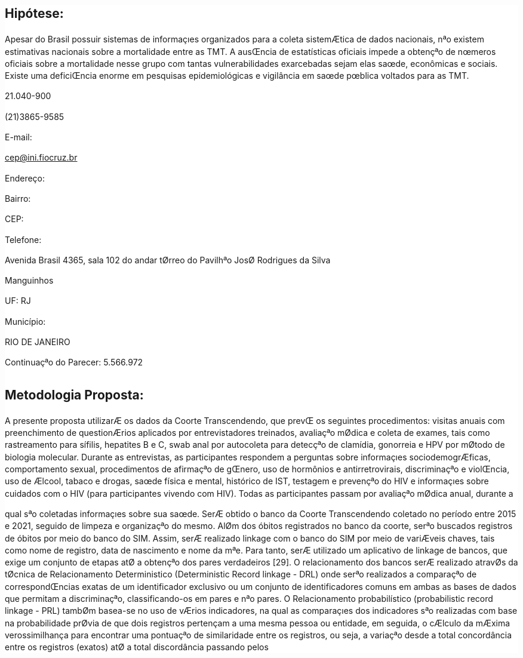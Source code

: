 ## Hipótese:

Apesar do Brasil possuir sistemas de informaçıes organizados para a coleta sistemÆtica de dados nacionais, nªo existem estimativas nacionais sobre a mortalidade entre as TMT. A ausŒncia de estatísticas oficiais impede a obtençªo de nœmeros oficiais sobre a mortalidade nesse grupo com tantas vulnerabilidades exarcebadas sejam elas saœde, econômicas e sociais. Existe uma deficiŒncia enorme em pesquisas epidemiológicas e vigilância em saœde pœblica voltados para as TMT.

21.040-900

(21)3865-9585

E-mail:

cep@ini.fiocruz.br

Endereço:

Bairro:

CEP:

Telefone:

Avenida Brasil 4365, sala 102 do andar tØrreo do Pavilhªo JosØ Rodrigues da Silva

Manguinhos

UF: RJ

Município:

RIO DE JANEIRO

Continuaçªo do Parecer: 5.566.972

## Metodologia Proposta:

A presente proposta utilizarÆ os dados da Coorte Transcendendo, que prevŒ os seguintes procedimentos: visitas anuais com preenchimento de questionÆrios aplicados por entrevistadores treinados, avaliaçªo mØdica e coleta de exames, tais como rastreamento para sífilis, hepatites B e C, swab anal por autocoleta para detecçªo de clamídia, gonorreia e HPV por mØtodo de biologia molecular. Durante as entrevistas, as participantes respondem a perguntas sobre informaçıes sociodemogrÆficas, comportamento sexual, procedimentos de afirmaçªo de gŒnero, uso de hormônios e antirretrovirais, discriminaçªo e violŒncia, uso de Ælcool, tabaco e drogas, saœde física e mental, histórico de IST, testagem e prevençªo do HIV e informaçıes sobre cuidados com o HIV (para participantes vivendo com HIV). Todas as participantes passam por avaliaçªo mØdica anual, durante a

qual sªo coletadas informaçıes sobre sua saœde. SerÆ obtido o banco da Coorte Transcendendo coletado no período entre 2015 e 2021, seguido de limpeza e organizaçªo do mesmo. AlØm dos óbitos registrados no banco da coorte, serªo buscados registros de óbitos por meio do banco do SIM. Assim, serÆ realizado linkage com o banco do SIM por meio de variÆveis chaves, tais como nome de registro, data de nascimento e nome da mªe. Para tanto, serÆ utilizado um aplicativo de linkage de bancos, que exige um conjunto de etapas atØ a obtençªo dos pares verdadeiros [29]. O relacionamento dos bancos serÆ realizado atravØs da tØcnica de Relacionamento Deterministico (Deterministic Record linkage - DRL) onde serªo realizados a comparaçªo de correspondŒncias exatas de um identificador exclusivo ou um conjunto de identificadores comuns em ambas as bases de dados que permitam a discriminaçªo, classificando-os em pares e nªo pares. O Relacionamento probabilístico (probabilistic record linkage - PRL) tambØm basea-se no uso de vÆrios indicadores, na qual as comparaçıes dos indicadores sªo realizadas com base na probabilidade prØvia de que dois registros pertençam a uma mesma pessoa ou entidade, em seguida, o cÆlculo da mÆxima verossimilhança para encontrar uma pontuaçªo de similaridade entre os registros, ou seja, a variaçªo desde a total concordância entre os registros (exatos) atØ a total discordância passando pelos
